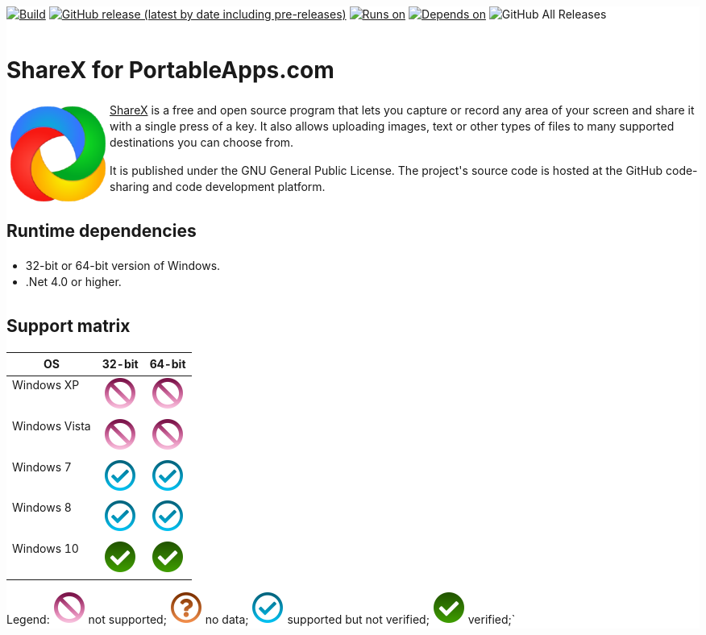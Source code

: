 [![Build](https://github.com/uroesch/ShareXPortable/workflows/build-package/badge.svg)](https://github.com/uroesch/ShareXPortable/actions?query=workflow%3Abuild-package)
[![GitHub release (latest by date including pre-releases)](https://img.shields.io/github/v/release/uroesch/ShareXPortable?include_prereleases)](https://github.com/uroesch/ShareXPortable/releases)
[![Runs on](https://img.shields.io/badge/runs%20on-Win64%20%26%20Win32-blue)](#runtime-dependencies)
[![Depends on](https://img.shields.io/badge/depends%20on-.%20Net-blue)](#runtime-dependencies)
![GitHub All Releases](https://img.shields.io/github/downloads/uroesch/ShareXPortable/total?style=flat)

# ShareX for PortableApps.com

<img src="App/AppInfo/appicon_128.png" align="left">

[ShareX](https://getsharex.com) is a free and open source program
that lets you capture or record any area of your screen and share
it with a single press of a key. It also allows uploading images,
text or other types of files to many supported destinations you 
can choose from.

It is published under the GNU General Public License. The project's 
source code is hosted at the GitHub code-sharing and code development
platform.

## Runtime dependencies
* 32-bit or 64-bit version of Windows.
* .Net 4.0 or higher.

## Support matrix

| OS              | 32-bit             | 64-bit              | 
|-----------------|:------------------:|:-------------------:|
| Windows XP      | ![ns][ns]          | ![ns][ns]           | 
| Windows Vista   | ![ns][ns]          | ![ns][ns]           | 
| Windows 7       | ![ps][ps]          | ![ps][ps]           |  
| Windows 8       | ![ps][ps]          | ![ps][ps]           |  
| Windows 10      | ![fs][fs]          | ![fs][fs]           |

Legend: ![ns][ns] not supported;  ![nd][nd] no data; ![ps][ps] supported but not verified; ![fs][fs] verified;`


[nd]: Other/Icons/no_data.svg
[ns]: Other/Icons/no_support.svg
[ps]: Other/Icons/probably_supported.svg
[fs]: Other/Icons/full_support.svg